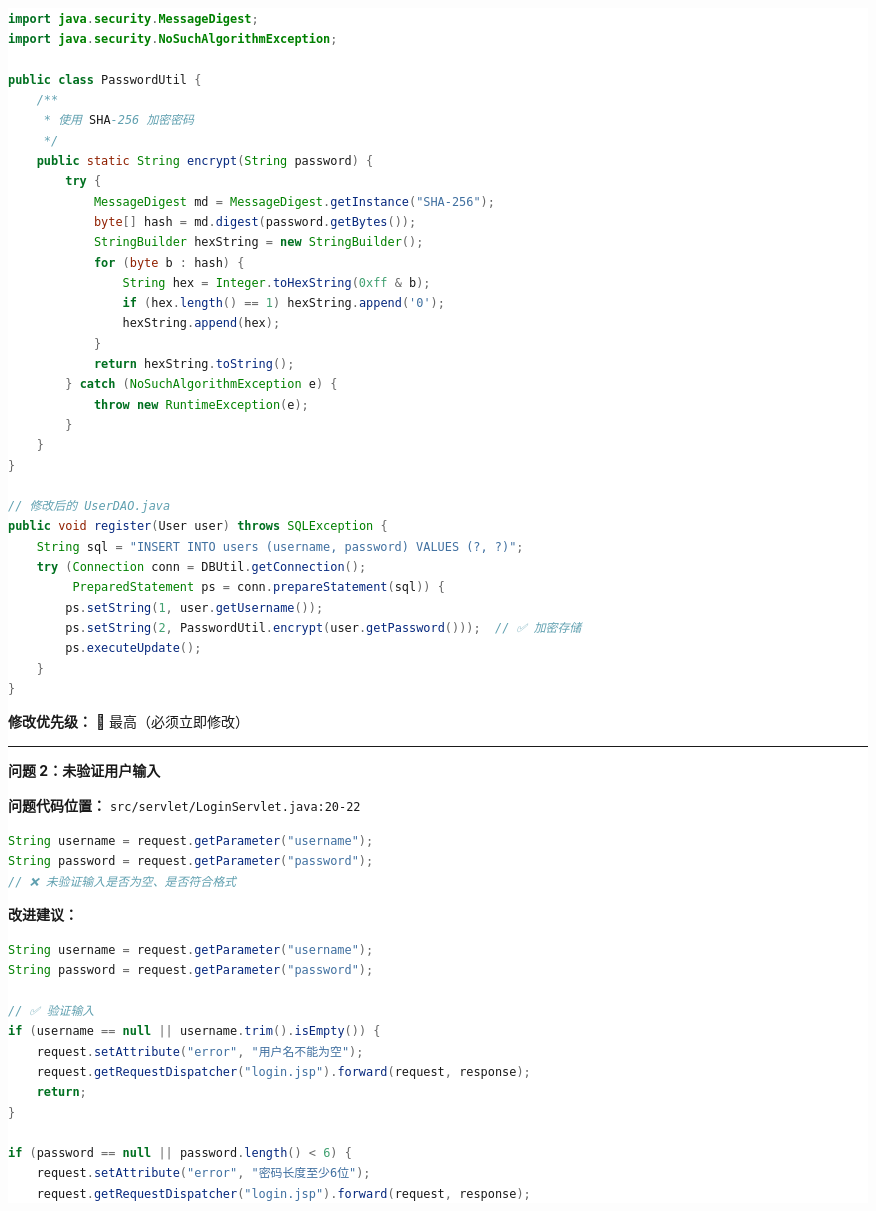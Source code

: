 ```java
import java.security.MessageDigest;
import java.security.NoSuchAlgorithmException;

public class PasswordUtil {
    /**
     * 使用 SHA-256 加密密码
     */
    public static String encrypt(String password) {
        try {
            MessageDigest md = MessageDigest.getInstance("SHA-256");
            byte[] hash = md.digest(password.getBytes());
            StringBuilder hexString = new StringBuilder();
            for (byte b : hash) {
                String hex = Integer.toHexString(0xff & b);
                if (hex.length() == 1) hexString.append('0');
                hexString.append(hex);
            }
            return hexString.toString();
        } catch (NoSuchAlgorithmException e) {
            throw new RuntimeException(e);
        }
    }
}

// 修改后的 UserDAO.java
public void register(User user) throws SQLException {
    String sql = "INSERT INTO users (username, password) VALUES (?, ?)";
    try (Connection conn = DBUtil.getConnection();
         PreparedStatement ps = conn.prepareStatement(sql)) {
        ps.setString(1, user.getUsername());
        ps.setString(2, PasswordUtil.encrypt(user.getPassword()));  // ✅ 加密存储
        ps.executeUpdate();
    }
}
```

**修改优先级：** 🔴 最高（必须立即修改）

---

**问题 2：未验证用户输入**

**问题代码位置：** `src/servlet/LoginServlet.java:20-22`

```java
String username = request.getParameter("username");
String password = request.getParameter("password");
// ❌ 未验证输入是否为空、是否符合格式
```

**改进建议：**

```java
String username = request.getParameter("username");
String password = request.getParameter("password");

// ✅ 验证输入
if (username == null || username.trim().isEmpty()) {
    request.setAttribute("error", "用户名不能为空");
    request.getRequestDispatcher("login.jsp").forward(request, response);
    return;
}

if (password == null || password.length() < 6) {
    request.setAttribute("error", "密码长度至少6位");
    request.getRequestDispatcher("login.jsp").forward(request, response);
```